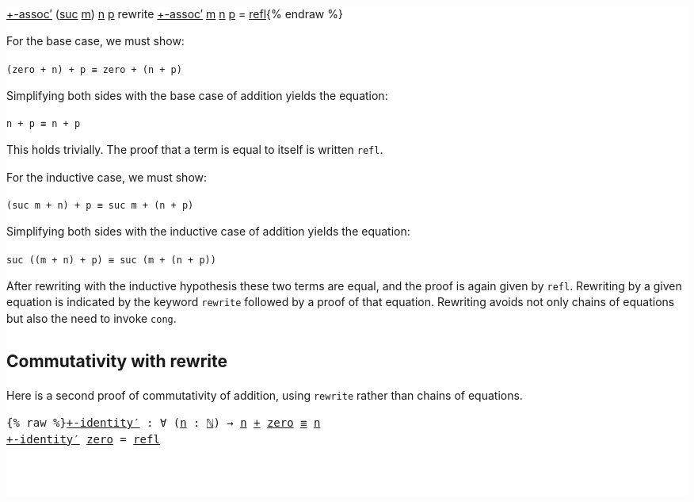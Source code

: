 <a id="20459" href="{% endraw %}{{ site.baseurl }}{% link out/plfa/Induction.md %}{% raw %}#20352" class="Function">+-assoc′</a> <a id="20468" class="Symbol">(</a><a id="20469" href="https://agda.github.io/agda-stdlib/Agda.Builtin.Nat.html#128" class="InductiveConstructor">suc</a> <a id="20473" href="{% endraw %}{{ site.baseurl }}{% link out/plfa/Induction.md %}{% raw %}#20473" class="Bound">m</a><a id="20474" class="Symbol">)</a> <a id="20476" href="{% endraw %}{{ site.baseurl }}{% link out/plfa/Induction.md %}{% raw %}#20476" class="Bound">n</a> <a id="20478" href="{% endraw %}{{ site.baseurl }}{% link out/plfa/Induction.md %}{% raw %}#20478" class="Bound">p</a>  <a id="20481" class="Keyword">rewrite</a> <a id="20489" href="{% endraw %}{{ site.baseurl }}{% link out/plfa/Induction.md %}{% raw %}#20352" class="Function">+-assoc′</a> <a id="20498" href="{% endraw %}{{ site.baseurl }}{% link out/plfa/Induction.md %}{% raw %}#20473" class="Bound">m</a> <a id="20500" href="{% endraw %}{{ site.baseurl }}{% link out/plfa/Induction.md %}{% raw %}#20476" class="Bound">n</a> <a id="20502" href="{% endraw %}{{ site.baseurl }}{% link out/plfa/Induction.md %}{% raw %}#20478" class="Bound">p</a>  <a id="20505" class="Symbol">=</a>  <a id="20508" href="https://agda.github.io/agda-stdlib/Agda.Builtin.Equality.html#140" class="InductiveConstructor">refl</a>{% endraw %}</pre>

For the base case, we must show:

    (zero + n) + p ≡ zero + (n + p)

Simplifying both sides with the base case of addition yields the equation:

    n + p ≡ n + p

This holds trivially. The proof that a term is equal to itself is written `refl`.

For the inductive case, we must show:

    (suc m + n) + p ≡ suc m + (n + p)

Simplifying both sides with the inductive case of addition yields the equation:

    suc ((m + n) + p) ≡ suc (m + (n + p))

After rewriting with the inductive hypothesis these two terms are equal, and the
proof is again given by `refl`.  Rewriting by a given equation is indicated by
the keyword `rewrite` followed by a proof of that equation.  Rewriting avoids
not only chains of equations but also the need to invoke `cong`.


## Commutativity with rewrite

Here is a second proof of commutativity of addition, using `rewrite` rather than
chains of equations.
<pre class="Agda">{% raw %}<a id="+-identity′"></a><a id="21427" href="{% endraw %}{{ site.baseurl }}{% link out/plfa/Induction.md %}{% raw %}#21427" class="Function">+-identity′</a> <a id="21439" class="Symbol">:</a> <a id="21441" class="Symbol">∀</a> <a id="21443" class="Symbol">(</a><a id="21444" href="{% endraw %}{{ site.baseurl }}{% link out/plfa/Induction.md %}{% raw %}#21444" class="Bound">n</a> <a id="21446" class="Symbol">:</a> <a id="21448" href="https://agda.github.io/agda-stdlib/Agda.Builtin.Nat.html#97" class="Datatype">ℕ</a><a id="21449" class="Symbol">)</a> <a id="21451" class="Symbol">→</a> <a id="21453" href="{% endraw %}{{ site.baseurl }}{% link out/plfa/Induction.md %}{% raw %}#21444" class="Bound">n</a> <a id="21455" href="https://agda.github.io/agda-stdlib/Agda.Builtin.Nat.html#230" class="Primitive Operator">+</a> <a id="21457" href="https://agda.github.io/agda-stdlib/Agda.Builtin.Nat.html#115" class="InductiveConstructor">zero</a> <a id="21462" href="https://agda.github.io/agda-stdlib/Agda.Builtin.Equality.html#83" class="Datatype Operator">≡</a> <a id="21464" href="{% endraw %}{{ site.baseurl }}{% link out/plfa/Induction.md %}{% raw %}#21444" class="Bound">n</a>
<a id="21466" href="{% endraw %}{{ site.baseurl }}{% link out/plfa/Induction.md %}{% raw %}#21427" class="Function">+-identity′</a> <a id="21478" href="https://agda.github.io/agda-stdlib/Agda.Builtin.Nat.html#115" class="InductiveConstructor">zero</a> <a id="21483" class="Symbol">=</a> <a id="21485" href="https://agda.github.io/agda-stdlib/Agda.Builtin.Equality.html#140" class="InductiveConstructor">refl</a>